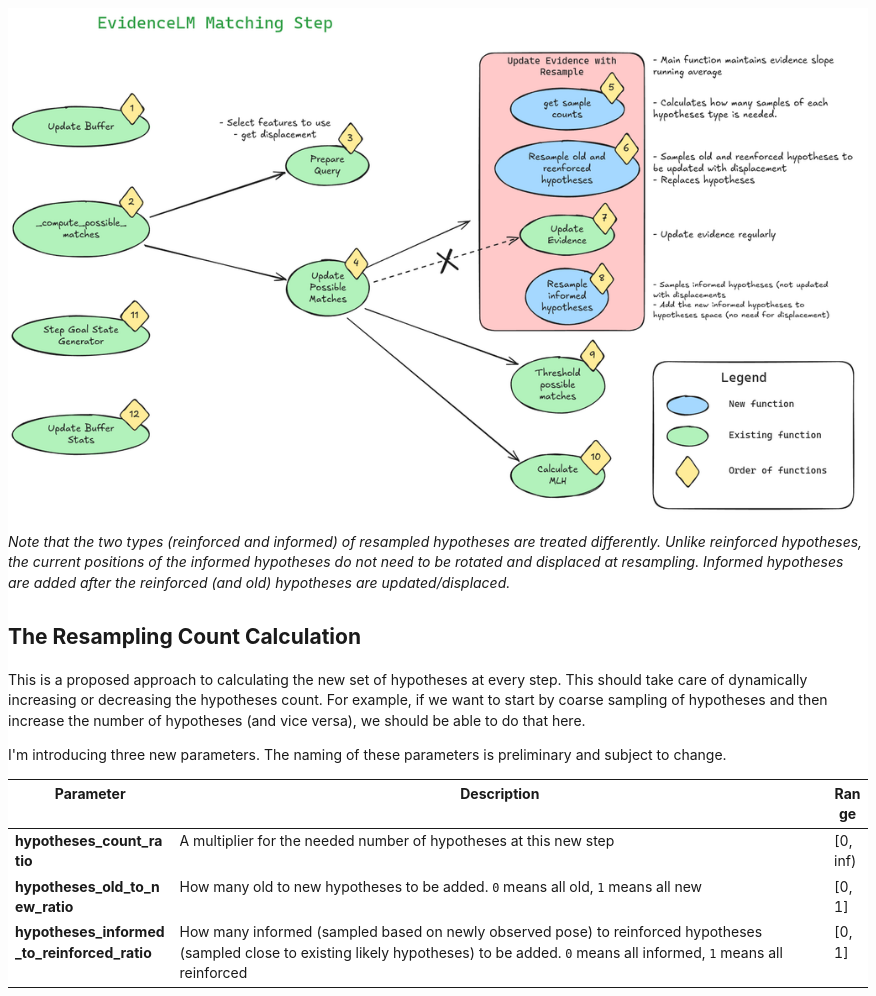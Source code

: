 ![code change](0000_hypotheses_resampling/high_level_code_change.png)

*Note that the two types (reinforced and informed) of resampled hypotheses are treated differently. 
Unlike reinforced hypotheses, the current positions of the informed hypotheses do not need to be rotated and displaced at resampling.
Informed hypotheses are added after the reinforced (and old) hypotheses are updated/displaced.*


## The Resampling Count Calculation <a name="The-Resampling-Count-Calculation"></a>

This is a proposed approach to calculating the new set of hypotheses at every step. 
This should take care of dynamically increasing or decreasing the hypotheses count.
For example, if we want to start by coarse sampling of hypotheses and then increase the number of hypotheses (and vice versa), we should be able to do that here.

I'm introducing three new parameters. The naming of these parameters is preliminary and subject to change.

| Parameter | Description | Range |
| ----------|-------------|-------|
| **hypotheses_count_ratio** | A multiplier for the needed number of hypotheses at this new step | [0, inf) |
| **hypotheses_old_to_new_ratio** | How many old to new hypotheses to be added. `0` means all old, `1` means all new | [0, 1] |
| **hypotheses_informed_to_reinforced_ratio** | How many informed (sampled based on newly observed pose) to reinforced hypotheses (sampled close to existing likely hypotheses) to be added. `0` means all informed, `1` means all reinforced | [0, 1] |
